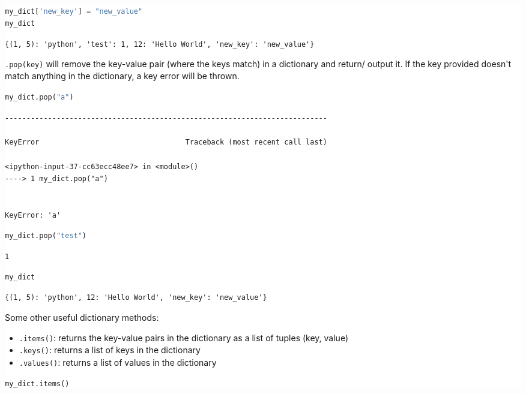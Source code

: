 
```python
my_dict['new_key'] = "new_value"
my_dict
```




    {(1, 5): 'python', 'test': 1, 12: 'Hello World', 'new_key': 'new_value'}



`.pop(key)` will remove the key-value pair (where the keys match) in a dictionary and return/ output it. If the key provided doesn't match anything in the dictionary, a key error will be thrown.


```python
my_dict.pop("a")
```


    ---------------------------------------------------------------------------

    KeyError                                  Traceback (most recent call last)

    <ipython-input-37-cc63ecc48ee7> in <module>()
    ----> 1 my_dict.pop("a")


    KeyError: 'a'



```python
my_dict.pop("test")
```




    1




```python
my_dict
```




    {(1, 5): 'python', 12: 'Hello World', 'new_key': 'new_value'}



Some other useful dictionary methods:

- `.items()`: returns the key-value pairs in the dictionary as a list of tuples (key, value)
- `.keys()`: returns a list of keys in the dictionary
- `.values()`: returns a list of values in the dictionary


```python
my_dict.items()
```



